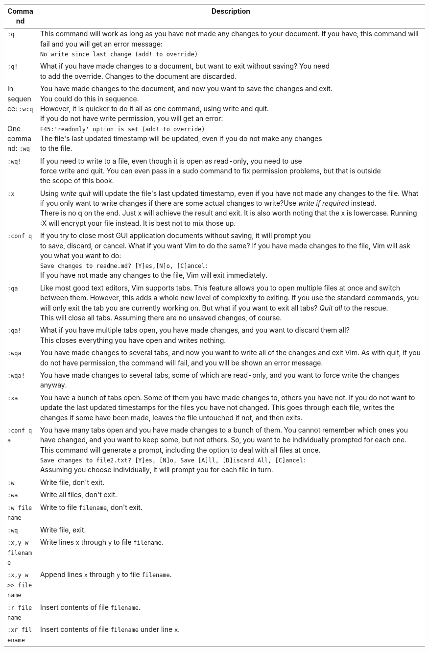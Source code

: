| Command                                           | Description                                                  |
| ------------------------------------------------- | ------------------------------------------------------------ |
| `:q`                                              | This command will work as long as you have not made any changes to your document. If you have, this command will fail and you will get an error message:<br />`No write since last change (add! to override)` |
| `:q!`                                             | What if you have made changes to a document, but want to exit without saving? You need<br/>to add the override. Changes to the document are discarded. |
| In sequence: `:w:q`<br /><br />One command: `:wq` | You have made changes to the document, and now you want to save the changes and exit.<br/>You could do this in sequence.<br />However, it is quicker to do it all as one command, using write and quit.<br />If you do not have write permission, you will get an error:<br />`E45:'readonly' option is set (add! to override)`<br />The file's last updated timestamp will be updated, even if you do not make any changes<br/>to the file. |
| `:wq!`                                            | If you need to write to a file, even though it is open as read-only, you need to use<br/>force write and quit. You can even pass in a sudo command to fix permission problems, but that is outside<br/>the scope of this book. |
| `:x`                                              | Using _write quit_ will update the file's last updated timestamp, even if you have not made any changes to the file. What if you only want to write changes if there are some actual changes to write?Use _write if required_ instead.<br />There is no q on the end. Just x will achieve the result and exit. It is also worth noting that the x is lowercase. Running :X will encrypt your file instead. It is best not to mix those up. |
| `:conf q`                                         | If you try to close most GUI application documents without saving, it will prompt you<br/>to save, discard, or cancel. What if you want Vim to do the same? If you have made changes to the file, Vim will ask you what you want to do: <br />`Save changes to readme.md? [Y]es,[N]o, [C]ancel:`<br />If you have not made any changes to the file, Vim will exit immediately. |
| `:qa`                                             | Like most good text editors, Vim supports tabs. This feature allows you to open multiple files at once and switch between them. However, this adds a whole new level of complexity to exiting. If you use the standard commands, you will only exit the tab you are currently working on. But what if you want to exit all tabs? _Quit all_ to the rescue.<br />This will close all tabs. Assuming there are no unsaved changes, of course. |
| `:qa!`                                            | What if you have multiple tabs open, you have made changes, and you want to discard them all?<br/>This closes everything you have open and writes nothing. |
| `:wqa`                                            | You have made changes to several tabs, and now you want to write all of the changes and exit Vim. As with quit, if you do not have permission, the command will fail, and you will be shown an error message. |
| `:wqa!`                                           | You have made changes to several tabs, some of which are read-only, and you want to force write the changes anyway. |
| `:xa`                                             | You have a bunch of tabs open. Some of them you have made changes to, others you have not. If you do not want to update the last updated timestamps for the files you have not changed. This goes through each file, writes the changes if some have been made, leaves the file untouched if not, and then exits. |
| `:conf qa`                                        | You have many tabs open and you have made changes to a bunch of them. You cannot remember which ones you have changed, and you want to keep some, but not others. So, you want to be individually prompted for each one. This command will generate a prompt, including the option to deal with all files at once.<br />`Save changes to file2.txt? [Y]es, [N]o, Save [A]ll, [D]iscard All, [C]ancel:`<br />Assuming you choose individually, it will prompt you for each file in turn. |
| `:w`                                              | Write file, don't exit.                                      |
| `:wa`                                             | Write all files, don't exit.                                 |
| `:w filename`                                     | Write to file `filename`, don't exit.                        |
| `:wq`                                             | Write file, exit.                                            |
| `:x,y w filename`                                 | Write lines `x` through `y` to file `filename`.              |
| `:x,y w >> filename`                              | Append lines `x` through `y` to file `filename`.             |
| `:r filename`                                     | Insert contents of file `filename`.                          |
| `:xr filename`                                    | Insert contents of file `filename` under line `x`.           |

